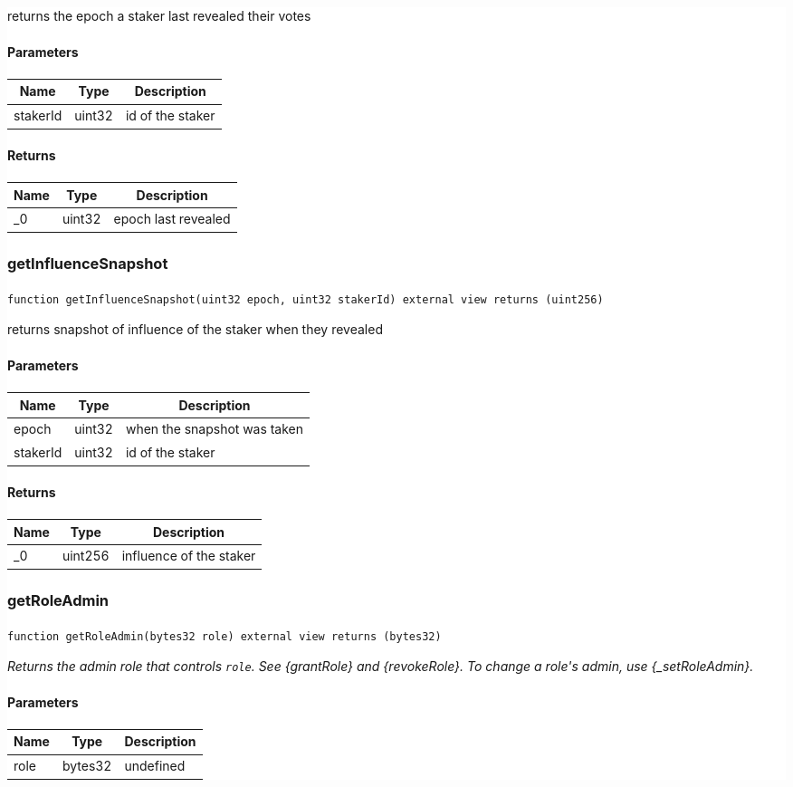 returns the epoch a staker last revealed their votes



#### Parameters

| Name | Type | Description |
|---|---|---|
| stakerId | uint32 | id of the staker

#### Returns

| Name | Type | Description |
|---|---|---|
| _0 | uint32 | epoch last revealed

### getInfluenceSnapshot

```solidity
function getInfluenceSnapshot(uint32 epoch, uint32 stakerId) external view returns (uint256)
```

returns snapshot of influence of the staker when they revealed



#### Parameters

| Name | Type | Description |
|---|---|---|
| epoch | uint32 | when the snapshot was taken
| stakerId | uint32 | id of the staker

#### Returns

| Name | Type | Description |
|---|---|---|
| _0 | uint256 | influence of the staker

### getRoleAdmin

```solidity
function getRoleAdmin(bytes32 role) external view returns (bytes32)
```



*Returns the admin role that controls `role`. See {grantRole} and {revokeRole}. To change a role&#39;s admin, use {_setRoleAdmin}.*

#### Parameters

| Name | Type | Description |
|---|---|---|
| role | bytes32 | undefined
